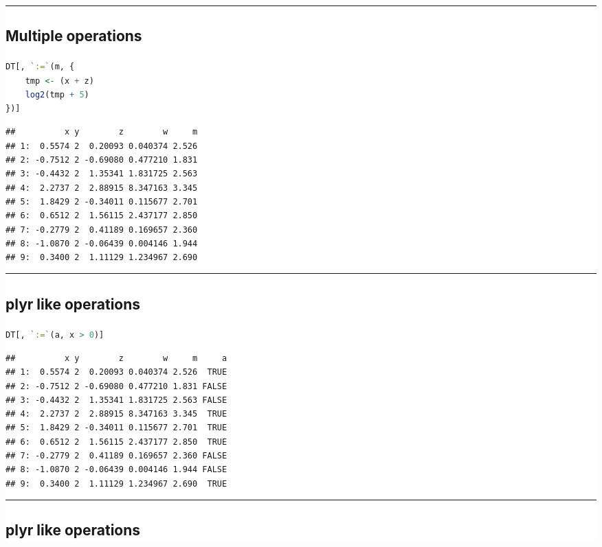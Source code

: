 

---

## Multiple operations


```r
DT[, `:=`(m, {
    tmp <- (x + z)
    log2(tmp + 5)
})]
```

```
##          x y        z        w     m
## 1:  0.5574 2  0.20093 0.040374 2.526
## 2: -0.7512 2 -0.69080 0.477210 1.831
## 3: -0.4432 2  1.35341 1.831725 2.563
## 4:  2.2737 2  2.88915 8.347163 3.345
## 5:  1.8429 2 -0.34011 0.115677 2.701
## 6:  0.6512 2  1.56115 2.437177 2.850
## 7: -0.2779 2  0.41189 0.169657 2.360
## 8: -1.0870 2 -0.06439 0.004146 1.944
## 9:  0.3400 2  1.11129 1.234967 2.690
```


---

## plyr like operations


```r
DT[, `:=`(a, x > 0)]
```

```
##          x y        z        w     m     a
## 1:  0.5574 2  0.20093 0.040374 2.526  TRUE
## 2: -0.7512 2 -0.69080 0.477210 1.831 FALSE
## 3: -0.4432 2  1.35341 1.831725 2.563 FALSE
## 4:  2.2737 2  2.88915 8.347163 3.345  TRUE
## 5:  1.8429 2 -0.34011 0.115677 2.701  TRUE
## 6:  0.6512 2  1.56115 2.437177 2.850  TRUE
## 7: -0.2779 2  0.41189 0.169657 2.360 FALSE
## 8: -1.0870 2 -0.06439 0.004146 1.944 FALSE
## 9:  0.3400 2  1.11129 1.234967 2.690  TRUE
```



---

## plyr like operations
